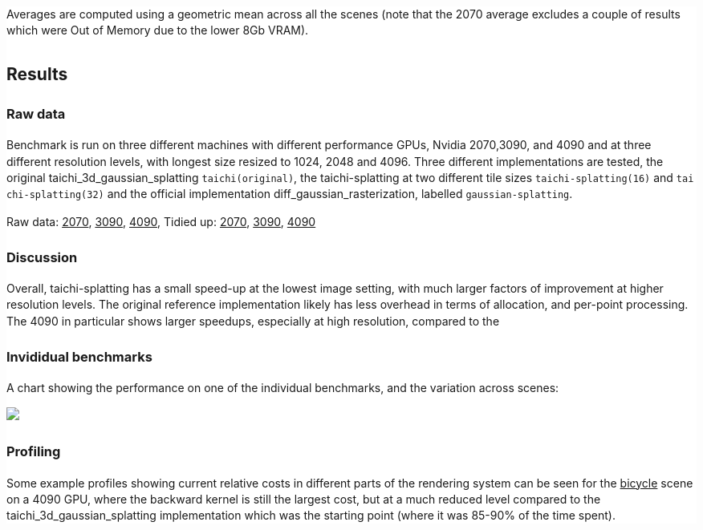 Averages are computed using a geometric mean across all the scenes (note that the 2070 average excludes a couple of results which were Out of Memory due to the lower 8Gb VRAM).

## Results

### Raw data

Benchmark is run on three different machines with different performance GPUs, Nvidia 2070,3090, and 4090 and at three different resolution levels, with longest size resized to 1024, 2048 and 4096. Three different implementations are tested, the original taichi_3d_gaussian_splatting `taichi(original)`, the taichi-splatting at two different tile sizes `taichi-splatting(16)` and `taichi-splatting(32)` and the official implementation diff_gaussian_rasterization, labelled `gaussian-splatting`.

Raw data: [2070](benchmarks/raw/benchmark-2070.csv), [3090](benchmarks/raw/benchmark-3090.csv), [4090](benchmarks/raw/benchmark-4090.csv), Tidied up: [2070](benchmarks/benchmark-2070.csv), [3090](benchmarks/benchmark-3090.csv), [4090](benchmarks/benchmark-4090.csv)



### Discussion

Overall, taichi-splatting has a small speed-up at the lowest image setting, with much larger factors of improvement at higher resolution levels. The original reference implementation likely has less overhead in terms of allocation, and per-point processing. The 4090 in particular shows larger speedups, especially at high resolution, compared to the 

### Invididual benchmarks

A chart showing the performance on one of the individual benchmarks, and the variation across scenes:

<img src="benchmarks/4090-2048px.png" width="100%">

### Profiling

Some example profiles showing current relative costs in different parts of the rendering system can be seen for the [bicycle](profiles/bicycle_2048.txt) scene on a 4090 GPU, where the backward kernel is still the largest cost, but at a much reduced level compared to the taichi_3d_gaussian_splatting implementation which was the starting point (where it was 85-90% of the time spent).
